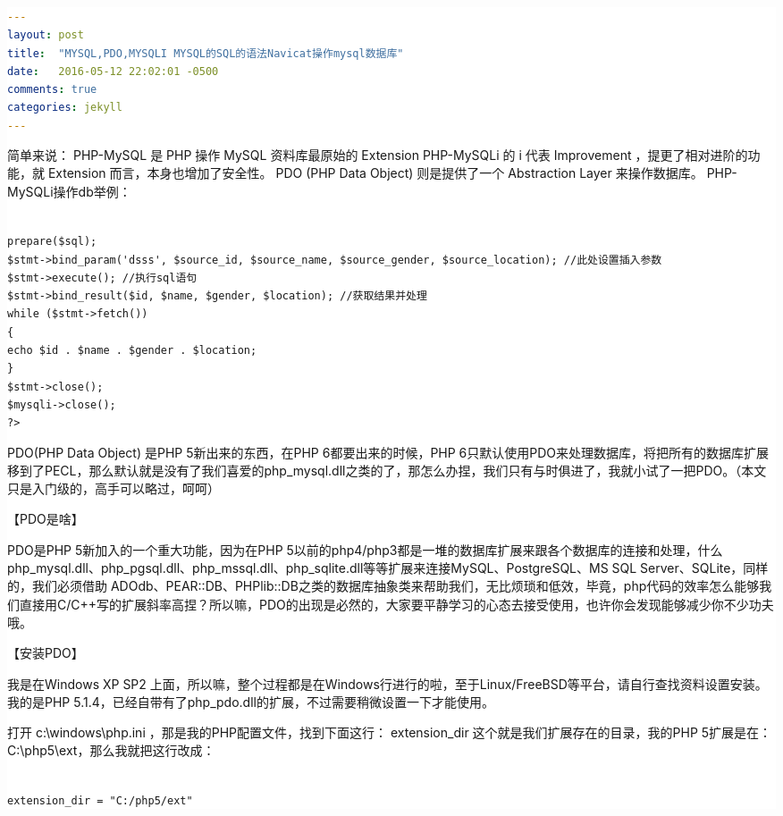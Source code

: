 ```yaml
---
layout: post
title:  "MYSQL,PDO,MYSQLI MYSQL的SQL的语法Navicat操作mysql数据库"
date:   2016-05-12 22:02:01 -0500
comments: true
categories: jekyll
---
```


简单来说：
PHP-MySQL 是 PHP 操作 MySQL 资料库最原始的 Extension 
PHP-MySQLi 的 i 代表 Improvement ，提更了相对进阶的功能，就 Extension 而言，本身也增加了安全性。
PDO (PHP Data Object) 则是提供了一个 Abstraction Layer 来操作数据库。
PHP-MySQLi操作db举例：
<pre><code>
<?php 
$mysqli = new mysqli($db_host, $db_user, $db_password, $db_name); 
$sql = "INSERT INTO `users` (id, name, gender, location) VALUES (?, ?, ?, ?)"; //构建插入的sql语句
$stmt = $mysqli->prepare($sql); 
$stmt->bind_param('dsss', $source_id, $source_name, $source_gender, $source_location); //此处设置插入参数
$stmt->execute(); //执行sql语句
$stmt->bind_result($id, $name, $gender, $location); //获取结果并处理
while ($stmt->fetch()) 
{ 
echo $id . $name . $gender . $location; 
} 
$stmt->close(); 
$mysqli->close(); 
?> 
</code></pre>


PDO(PHP Data Object) 是PHP 5新出来的东西，在PHP 6都要出来的时候，PHP 6只默认使用PDO来处理数据库，将把所有的数据库扩展移到了PECL，那么默认就是没有了我们喜爱的php_mysql.dll之类的了，那怎么办捏，我们只有与时俱进了，我就小试了一把PDO。（本文只是入门级的，高手可以略过，呵呵）


【PDO是啥】

PDO是PHP 5新加入的一个重大功能，因为在PHP 5以前的php4/php3都是一堆的数据库扩展来跟各个数据库的连接和处理，什么 php_mysql.dll、php_pgsql.dll、php_mssql.dll、php_sqlite.dll等等扩展来连接MySQL、PostgreSQL、MS SQL Server、SQLite，同样的，我们必须借助 ADOdb、PEAR::DB、PHPlib::DB之类的数据库抽象类来帮助我们，无比烦琐和低效，毕竟，php代码的效率怎么能够我们直接用C/C++写的扩展斜率高捏？所以嘛，PDO的出现是必然的，大家要平静学习的心态去接受使用，也许你会发现能够减少你不少功夫哦。

【安装PDO】

我是在Windows XP SP2 上面，所以嘛，整个过程都是在Windows行进行的啦，至于Linux/FreeBSD等平台，请自行查找资料设置安装。
我的是PHP 5.1.4，已经自带有了php_pdo.dll的扩展，不过需要稍微设置一下才能使用。

打开 c:\windows\php.ini ，那是我的PHP配置文件，找到下面这行：
extension_dir
这个就是我们扩展存在的目录，我的PHP 5扩展是在：C:\php5\ext，那么我就把这行改成：
<pre><code>
extension_dir = "C:/php5/ext"
</code></pre>
